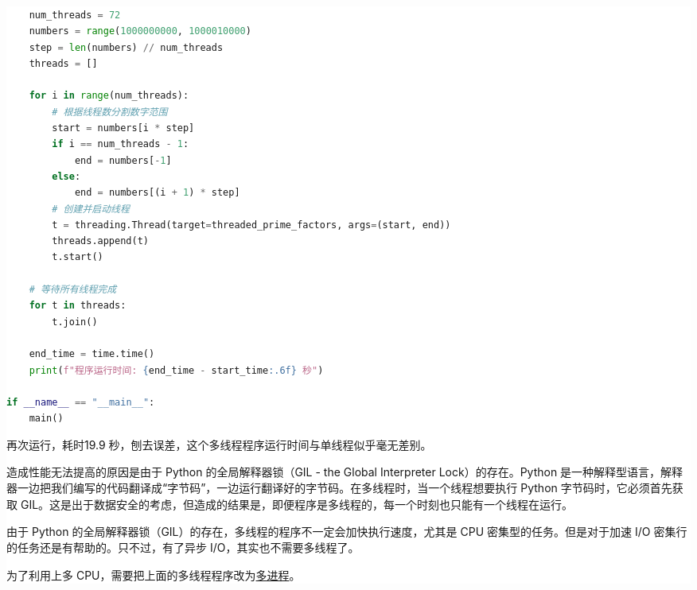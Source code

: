 ```python
    num_threads = 72
    numbers = range(1000000000, 1000010000)
    step = len(numbers) // num_threads
    threads = []

    for i in range(num_threads):
        # 根据线程数分割数字范围
        start = numbers[i * step]
        if i == num_threads - 1:
            end = numbers[-1]
        else:
            end = numbers[(i + 1) * step]
        # 创建并启动线程
        t = threading.Thread(target=threaded_prime_factors, args=(start, end))
        threads.append(t)
        t.start()

    # 等待所有线程完成
    for t in threads:
        t.join()

    end_time = time.time()
    print(f"程序运行时间: {end_time - start_time:.6f} 秒")

if __name__ == "__main__":
    main()
```

再次运行，耗时19.9 秒，刨去误差，这个多线程程序运行时间与单线程似乎毫无差别。

造成性能无法提高的原因是由于 Python 的全局解释器锁（GIL - the Global Interpreter Lock）的存在。Python 是一种解释型语言，解释器一边把我们编写的代码翻译成“字节码”，一边运行翻译好的字节码。在多线程时，当一个线程想要执行 Python 字节码时，它必须首先获取 GIL。这是出于数据安全的考虑，但造成的结果是，即便程序是多线程的，每一个时刻也只能有一个线程在运行。

由于 Python 的全局解释器锁（GIL）的存在，多线程的程序不一定会加快执行速度，尤其是 CPU 密集型的任务。但是对于加速 I/O 密集行的任务还是有帮助的。只不过，有了异步 I/O，其实也不需要多线程了。

为了利用上多 CPU，需要把上面的多线程程序改为[多进程](multiprocess)。
